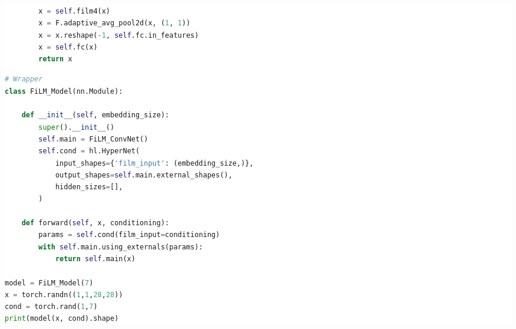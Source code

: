 ```python
        x = self.film4(x)
        x = F.adaptive_avg_pool2d(x, (1, 1))
        x = x.reshape(-1, self.fc.in_features)
        x = self.fc(x)
        return x
```


```python
# Wrapper
class FiLM_Model(nn.Module):
    
    def __init__(self, embedding_size):
        super().__init__()
        self.main = FiLM_ConvNet()
        self.cond = hl.HyperNet(
            input_shapes={'film_input': (embedding_size,)},
            output_shapes=self.main.external_shapes(),
            hidden_sizes=[],
        )

    def forward(self, x, conditioning):
        params = self.cond(film_input=conditioning)
        with self.main.using_externals(params):
            return self.main(x)
        
model = FiLM_Model(7)
x = torch.randn((1,1,28,28))
cond = torch.rand(1,7)
print(model(x, cond).shape)
```

